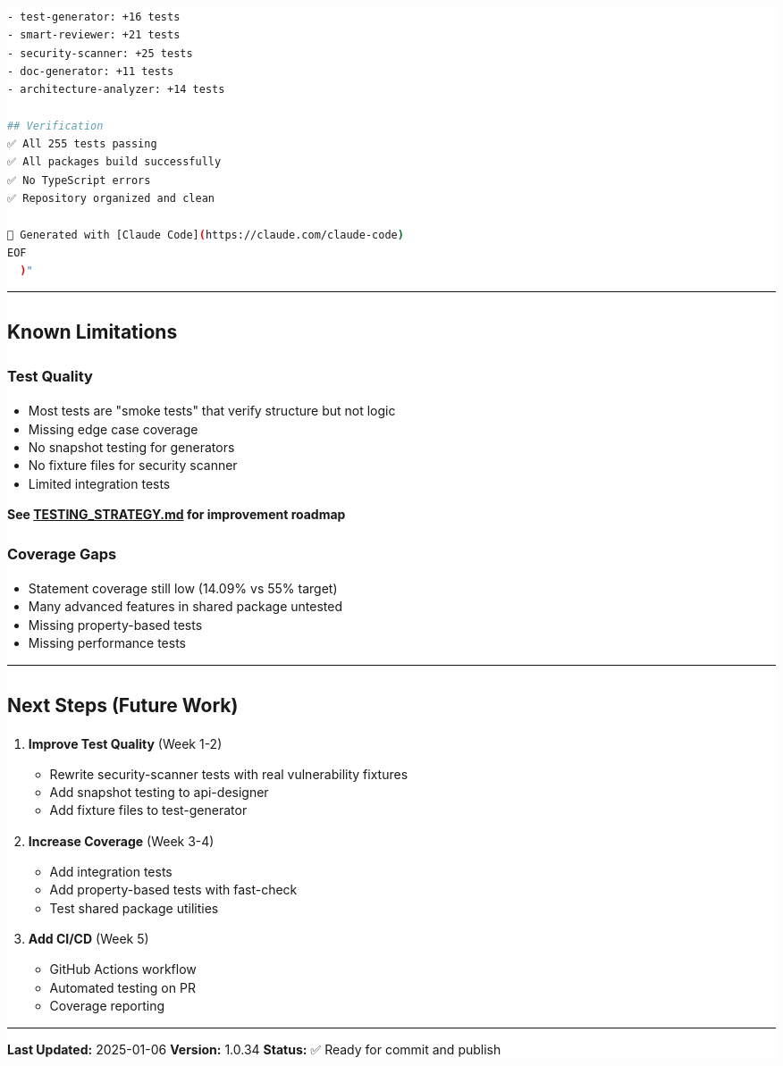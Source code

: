 ```bash
- test-generator: +16 tests
- smart-reviewer: +21 tests
- security-scanner: +25 tests
- doc-generator: +11 tests
- architecture-analyzer: +14 tests

## Verification
✅ All 255 tests passing
✅ All packages build successfully
✅ No TypeScript errors
✅ Repository organized and clean

🤖 Generated with [Claude Code](https://claude.com/claude-code)
EOF
  )"
```

---

## Known Limitations

### Test Quality
- Most tests are "smoke tests" that verify structure but not logic
- Missing edge case coverage
- No snapshot testing for generators
- No fixture files for security scanner
- Limited integration tests

**See [TESTING_STRATEGY.md](TESTING_STRATEGY.md) for improvement roadmap**

### Coverage Gaps
- Statement coverage still low (14.09% vs 55% target)
- Many advanced features in shared package untested
- Missing property-based tests
- Missing performance tests

---

## Next Steps (Future Work)

1. **Improve Test Quality** (Week 1-2)
   - Rewrite security-scanner tests with real vulnerability fixtures
   - Add snapshot testing to api-designer
   - Add fixture files to test-generator

2. **Increase Coverage** (Week 3-4)
   - Add integration tests
   - Add property-based tests with fast-check
   - Test shared package utilities

3. **Add CI/CD** (Week 5)
   - GitHub Actions workflow
   - Automated testing on PR
   - Coverage reporting

---

**Last Updated:** 2025-01-06
**Version:** 1.0.34
**Status:** ✅ Ready for commit and publish
